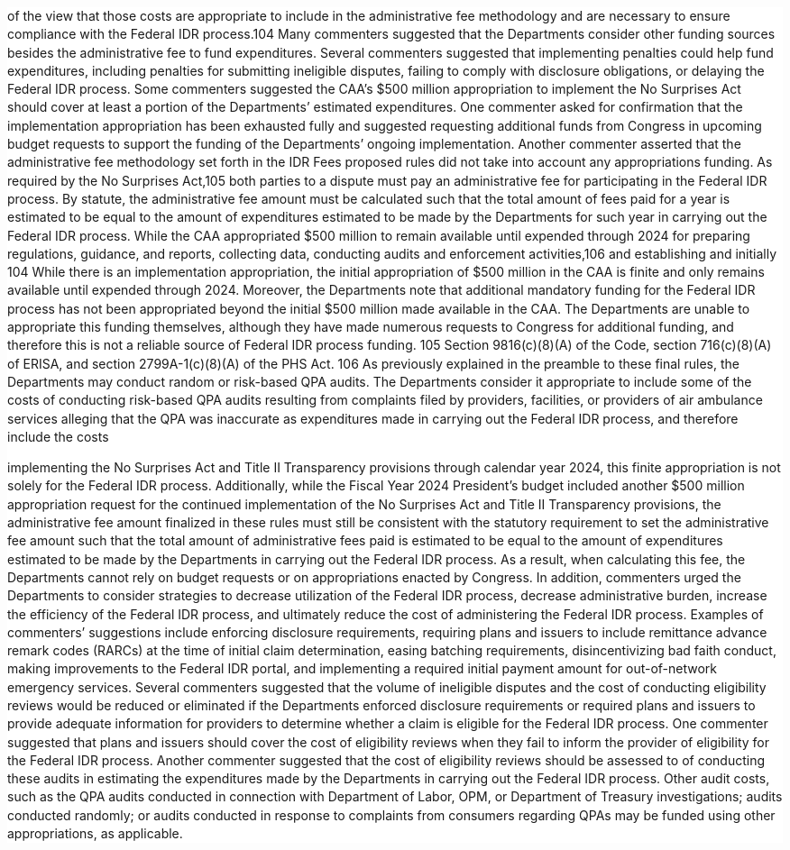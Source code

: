 of the view that those costs are appropriate to include in the administrative fee methodology and are necessary to ensure compliance with the Federal IDR process.104
Many commenters suggested that the Departments consider other funding sources besides the administrative fee to fund expenditures. Several commenters suggested that implementing penalties could help fund expenditures, including penalties for submitting ineligible disputes, failing to comply with disclosure obligations, or delaying the Federal IDR process. Some commenters suggested the CAA’s $500 million appropriation to implement the No Surprises Act should cover at least a portion of the Departments’ estimated expenditures. One commenter asked for confirmation that the implementation appropriation has been exhausted fully and suggested requesting additional funds from Congress in upcoming budget requests to support the funding of the Departments’ ongoing implementation. Another commenter asserted that the administrative fee methodology set forth in the IDR Fees proposed rules did not take into account any appropriations funding.
As required by the No Surprises Act,105 both parties to a dispute must pay an administrative fee for participating in the Federal IDR process. By statute, the administrative fee amount must be calculated such that the total amount of fees paid for a year is estimated to be equal to the amount of expenditures estimated to be made by the Departments for such year in carrying out the Federal IDR process. While the CAA appropriated $500 million to remain available until expended through 2024 for preparing regulations, guidance, and reports, collecting data, conducting audits and enforcement activities,106 and establishing and initially
104 While there is an implementation appropriation, the initial appropriation of $500 million in the CAA is finite and only remains available until expended through 2024. Moreover, the Departments note that additional mandatory funding for the Federal IDR process has not been appropriated beyond the initial $500 million made available in the CAA. The Departments are unable to appropriate this funding themselves, although they have made numerous requests to Congress for additional funding, and therefore this is not a reliable source of Federal IDR process funding.
105 Section 9816(c)(8)(A) of the Code, section 716(c)(8)(A) of ERISA, and section 2799A-1(c)(8)(A) of the PHS Act.
106 As previously explained in the preamble to these final rules, the Departments may conduct random or risk-based QPA audits. The Departments consider it appropriate to include some of the costs of conducting risk-based QPA audits resulting from complaints filed by providers, facilities, or providers of air ambulance services alleging that the QPA was inaccurate as expenditures made in carrying out the Federal IDR process, and therefore include the costs
 
implementing the No Surprises Act and Title II Transparency provisions through calendar year 2024, this finite appropriation is not solely for the Federal IDR process. Additionally, while the Fiscal Year 2024 President’s budget included another $500 million appropriation request for the continued implementation of the No Surprises Act and Title II Transparency provisions, the administrative fee amount finalized in these rules must still be consistent with the statutory requirement to set the administrative fee amount such that the total amount of administrative fees paid is estimated to be equal to the amount of expenditures estimated to be made by the Departments in carrying out the Federal IDR process. As a result, when calculating this fee, the Departments cannot rely on budget requests or on appropriations enacted by Congress.
In addition, commenters urged the Departments to consider strategies to decrease utilization of the Federal IDR process, decrease administrative burden, increase the efficiency of the Federal IDR process, and ultimately reduce the cost of administering the Federal IDR process. Examples of commenters’ suggestions include enforcing disclosure requirements, requiring plans and issuers to include remittance advance remark codes (RARCs) at the time of initial claim determination, easing batching requirements, disincentivizing bad faith conduct, making improvements to the Federal IDR portal, and implementing a required initial payment amount for out-of-network emergency services. Several commenters suggested that the volume of ineligible disputes and the cost of conducting eligibility reviews would be reduced or eliminated if the Departments enforced disclosure requirements or required plans and issuers to provide adequate information for providers to determine whether a claim is eligible for the Federal IDR process. One commenter suggested that plans and issuers should cover the cost of eligibility reviews when they fail to inform the provider of eligibility for the Federal IDR process. Another commenter suggested that the cost of eligibility reviews should be assessed to
of conducting these audits in estimating the expenditures made by the Departments in carrying out the Federal IDR process. Other audit costs, such as the QPA audits conducted in connection with Department of Labor, OPM, or Department of Treasury investigations; audits conducted randomly; or audits conducted in response to complaints from consumers regarding QPAs may be funded using other appropriations, as applicable.
 